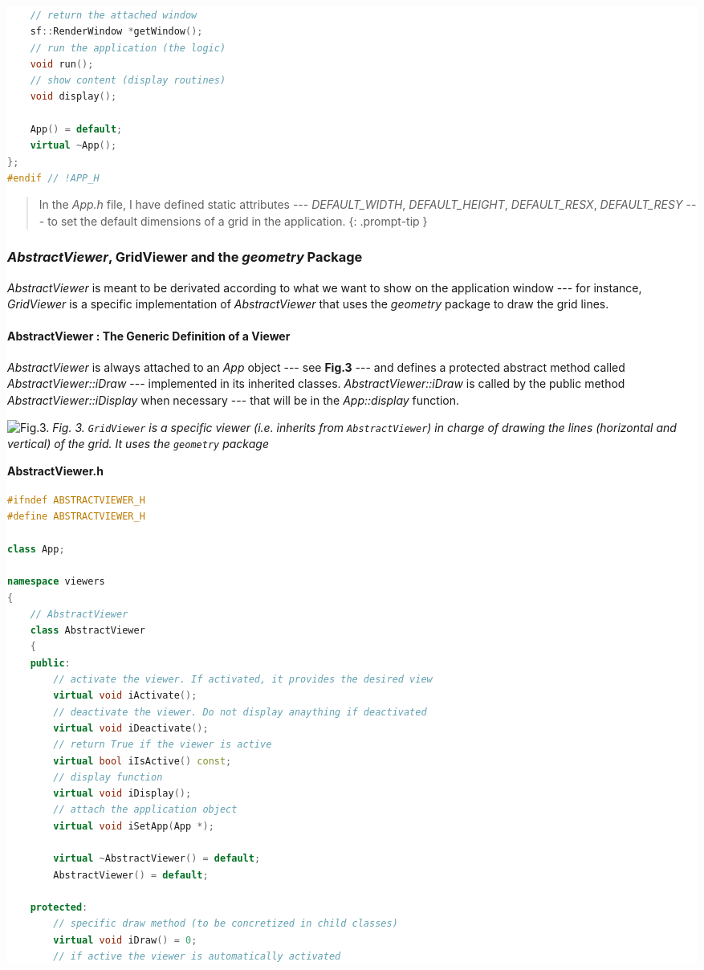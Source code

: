 ```c++
	// return the attached window
	sf::RenderWindow *getWindow();
	// run the application (the logic)
	void run();
	// show content (display routines)
	void display();

	App() = default;
	virtual ~App();
};
#endif // !APP_H
```
> In the *App.h* file, I have defined static attributes --- *DEFAULT_WIDTH*, *DEFAULT_HEIGHT*, *DEFAULT_RESX*, *DEFAULT_RESY* --- to set the default dimensions of a grid in the application.
{: .prompt-tip }

### *AbstractViewer*, GridViewer and the *geometry* Package

*AbstractViewer* is meant to be derivated according to what we want to show on the application window --- for instance, *GridViewer* is a specific implementation of *AbstractViewer* that uses the *geometry* package to draw the grid lines.

#### AbstractViewer : The Generic Definition of a Viewer

*AbstractViewer* is always attached to an *App* object --- see **Fig.3** --- and defines a protected abstract method called *AbstractViewer::iDraw* --- implemented in its inherited classes. *AbstractViewer::iDraw* is called by the public method *AbstractViewer::iDisplay* when necessary --- that will be in the *App::display* function.

![Fig.3.](http://www.plantuml.com/plantuml/svg/RL5DYzim4BthLpnOACcMU5jwIxrc0sLBeBU5NeiYZUEXicGaETlDalzUEPPfR7hGvRsPzw5v2b7wsBT6D2GrUL46FjFsywSAPUriX7B6-SU3wQbwvcE1BqNvC10LldlMFvbUoOC39497YcjME8tWYWigmBOXpp6Wzgx5xX2YbogEU-l4GZNI7mckXlRobUqHiI4OjXImQfpdStAJ1j9gdCX7LjAiq_Xrx9Wo5DX7z872Y91hAVetT5BzbacuV1WQLOBIVkweZ0m1kwx3km20ZpWvrl2zNQrl0SsXC_8jWHSXStBavLaHbELOEbJLN9DtAl99HfehypUI_oVsuRgnX5yefhohzEuNGbF6hrVu3kzJqiiqaRurgztXu9p1hwituH6rD85Ikx5KlkYo4Fs9PFMoS-wvoL-LJ7uCDrjD1zXkzozqRCd6vzwgwFo7UN3BaQNXCqtPvd4lWcqaNqj5M0YbS9D9LUNeUM9EYULYKLJJf1ZExpQRHIjnymTfUc4ze-ytctzgec5D63HRQW_ammWirkTavkRWZK7DP7GGuecixblp5m00)
_Fig. 3. `GridViewer` is a specific viewer (i.e. inherits from `AbstractViewer`) in charge of drawing the lines (horizontal and vertical) of the grid. It uses the `geometry` package_

**AbstractViewer.h**
```c++
#ifndef ABSTRACTVIEWER_H
#define ABSTRACTVIEWER_H

class App;

namespace viewers
{
	// AbstractViewer
	class AbstractViewer
	{
	public:
		// activate the viewer. If activated, it provides the desired view
		virtual void iActivate();
		// deactivate the viewer. Do not display anaything if deactivated
		virtual void iDeactivate();
		// return True if the viewer is active
		virtual bool iIsActive() const;
		// display function
		virtual void iDisplay();
		// attach the application object
		virtual void iSetApp(App *);

		virtual ~AbstractViewer() = default;
		AbstractViewer() = default;

	protected:
		// specific draw method (to be concretized in child classes)
		virtual void iDraw() = 0;
		// if active the viewer is automatically activated
```